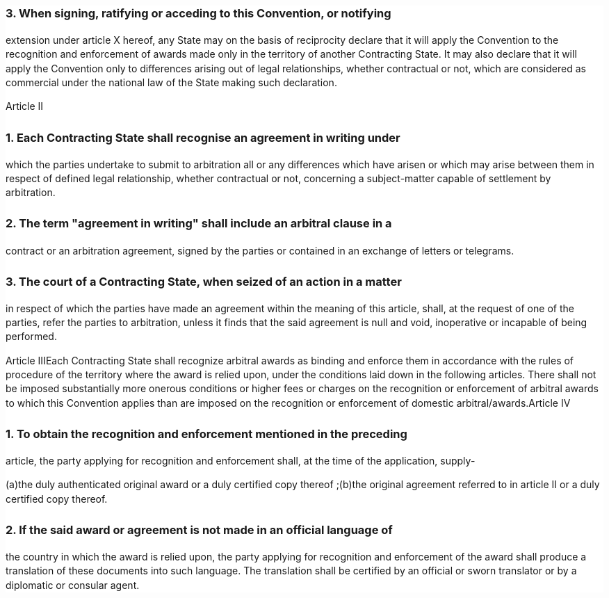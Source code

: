 ### 3\. When signing, ratifying or acceding to this Convention, or notifying
extension under article X hereof, any State may on the basis of reciprocity
declare that it will apply the Convention to the recognition and enforcement
of awards made only in the territory of another Contracting State. It may also
declare that it will apply the Convention only to differences arising out of
legal relationships, whether contractual or not, which are considered as
commercial under the national law of the State making such declaration.

Article II

### 1\. Each Contracting State shall recognise an agreement in writing under
which the parties undertake to submit to arbitration all or any differences
which have arisen or which may arise between them in respect of defined legal
relationship, whether contractual or not, concerning a subject-matter capable
of settlement by arbitration.

### 2\. The term "agreement in writing" shall include an arbitral clause in a
contract or an arbitration agreement, signed by the parties or contained in an
exchange of letters or telegrams.

### 3\. The court of a Contracting State, when seized of an action in a matter
in respect of which the parties have made an agreement within the meaning of
this article, shall, at the request of one of the parties, refer the parties
to arbitration, unless it finds that the said agreement is null and void,
inoperative or incapable of being performed.

Article IIIEach Contracting State shall recognize arbitral awards as binding
and enforce them in accordance with the rules of procedure of the territory
where the award is relied upon, under the conditions laid down in the
following articles. There shall not be imposed substantially more onerous
conditions or higher fees or charges on the recognition or enforcement of
arbitral awards to which this Convention applies than are imposed on the
recognition or enforcement of domestic arbitral/awards.Article IV

### 1\. To obtain the recognition and enforcement mentioned in the preceding
article, the party applying for recognition and enforcement shall, at the time
of the application, supply-

(a)the duly authenticated original award or a duly certified copy thereof
;(b)the original agreement referred to in article II or a duly certified copy
thereof.

### 2\. If the said award or agreement is not made in an official language of
the country in which the award is relied upon, the party applying for
recognition and enforcement of the award shall produce a translation of these
documents into such language. The translation shall be certified by an
official or sworn translator or by a diplomatic or consular agent.
